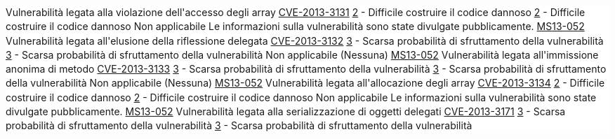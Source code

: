 <td style="border:1px solid black;">Vulnerabilità legata alla violazione dell'accesso degli array</td>
<td style="border:1px solid black;"><a href="http://www.cve.mitre.org/cgi-bin/cvename.cgi?name=cve-2013-3131">CVE-2013-3131</a></td>
<td style="border:1px solid black;"><a href="http://technet.microsoft.com/security/cc998259">2</a> - Difficile costruire il codice dannoso</td>
<td style="border:1px solid black;"><a href="http://technet.microsoft.com/security/cc998259">2</a> - Difficile costruire il codice dannoso</td>
<td style="border:1px solid black;">Non applicabile</td>
<td style="border:1px solid black;">Le informazioni sulla vulnerabilità sono state divulgate pubblicamente.</td>
</tr>
<tr class="odd">
<td style="border:1px solid black;"><a href="http://go.microsoft.com/fwlink/?linkid=299844">MS13-052</a></td>
<td style="border:1px solid black;">Vulnerabilità legata all'elusione della riflessione delegata</td>
<td style="border:1px solid black;"><a href="http://www.cve.mitre.org/cgi-bin/cvename.cgi?name=cve-2013-3132">CVE-2013-3132</a></td>
<td style="border:1px solid black;"><a href="http://technet.microsoft.com/security/cc998259">3</a> - Scarsa probabilità di sfruttamento della vulnerabilità</td>
<td style="border:1px solid black;"><a href="http://technet.microsoft.com/security/cc998259">3</a> - Scarsa probabilità di sfruttamento della vulnerabilità</td>
<td style="border:1px solid black;">Non applicabile</td>
<td style="border:1px solid black;">(Nessuna)</td>
</tr>
<tr class="even">
<td style="border:1px solid black;"><a href="http://go.microsoft.com/fwlink/?linkid=299844">MS13-052</a></td>
<td style="border:1px solid black;">Vulnerabilità legata all'immissione anonima di metodo</td>
<td style="border:1px solid black;"><a href="http://www.cve.mitre.org/cgi-bin/cvename.cgi?name=cve-2013-3133">CVE-2013-3133</a></td>
<td style="border:1px solid black;"><a href="http://technet.microsoft.com/security/cc998259">3</a> - Scarsa probabilità di sfruttamento della vulnerabilità</td>
<td style="border:1px solid black;"><a href="http://technet.microsoft.com/security/cc998259">3</a> - Scarsa probabilità di sfruttamento della vulnerabilità</td>
<td style="border:1px solid black;">Non applicabile</td>
<td style="border:1px solid black;">(Nessuna)</td>
</tr>
<tr class="odd">
<td style="border:1px solid black;"><a href="http://go.microsoft.com/fwlink/?linkid=299844">MS13-052</a></td>
<td style="border:1px solid black;">Vulnerabilità legata all'allocazione degli array</td>
<td style="border:1px solid black;"><a href="http://www.cve.mitre.org/cgi-bin/cvename.cgi?name=cve-2013-3134">CVE-2013-3134</a></td>
<td style="border:1px solid black;"><a href="http://technet.microsoft.com/security/cc998259">2</a> - Difficile costruire il codice dannoso</td>
<td style="border:1px solid black;"><a href="http://technet.microsoft.com/security/cc998259">2</a> - Difficile costruire il codice dannoso</td>
<td style="border:1px solid black;">Non applicabile</td>
<td style="border:1px solid black;">Le informazioni sulla vulnerabilità sono state divulgate pubblicamente.</td>
</tr>
<tr class="even">
<td style="border:1px solid black;"><a href="http://go.microsoft.com/fwlink/?linkid=299844">MS13-052</a></td>
<td style="border:1px solid black;">Vulnerabilità legata alla serializzazione di oggetti delegati</td>
<td style="border:1px solid black;"><a href="http://www.cve.mitre.org/cgi-bin/cvename.cgi?name=cve-2013-3171">CVE-2013-3171</a></td>
<td style="border:1px solid black;"><a href="http://technet.microsoft.com/security/cc998259">3</a> - Scarsa probabilità di sfruttamento della vulnerabilità</td>
<td style="border:1px solid black;"><a href="http://technet.microsoft.com/security/cc998259">3</a> - Scarsa probabilità di sfruttamento della vulnerabilità</td>